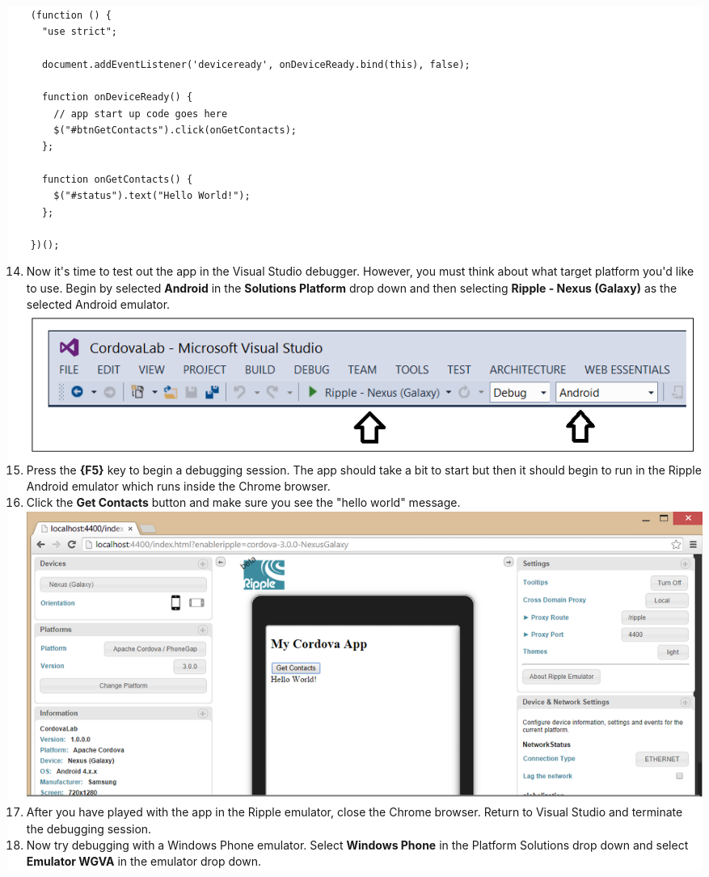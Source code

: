 		(function () {
		  "use strict";
		
		  document.addEventListener('deviceready', onDeviceReady.bind(this), false);
		
		  function onDeviceReady() {
		    // app start up code goes here
		    $("#btnGetContacts").click(onGetContacts);
		  };
		
		  function onGetContacts() {
		    $("#status").text("Hello World!");
		  };
		
		})();
14. Now it's time to test out the app in the Visual Studio debugger. However, you must think about what target platform you'd like to use. Begin by selected **Android** in the **Solutions Platform** drop down and then selecting **Ripple - Nexus (Galaxy)** as the selected Android emulator.    
![Screenshot of the previous step](Images/Fig07.png)
15. Press the **{F5}** key to begin a debugging session. The app should take a bit to start but then it should begin to run in the Ripple Android emulator which runs inside the Chrome browser.
16. Click the **Get Contacts** button and make sure you see the "hello world" message.
![Screenshot of the previous step](Images/Fig08.png)  
17. After you have played with the app in the Ripple emulator, close the Chrome browser. Return to Visual Studio and terminate the debugging session.
18. Now try debugging with a Windows Phone emulator. Select **Windows Phone** in the Platform Solutions drop down and select **Emulator WGVA** in the emulator drop down.